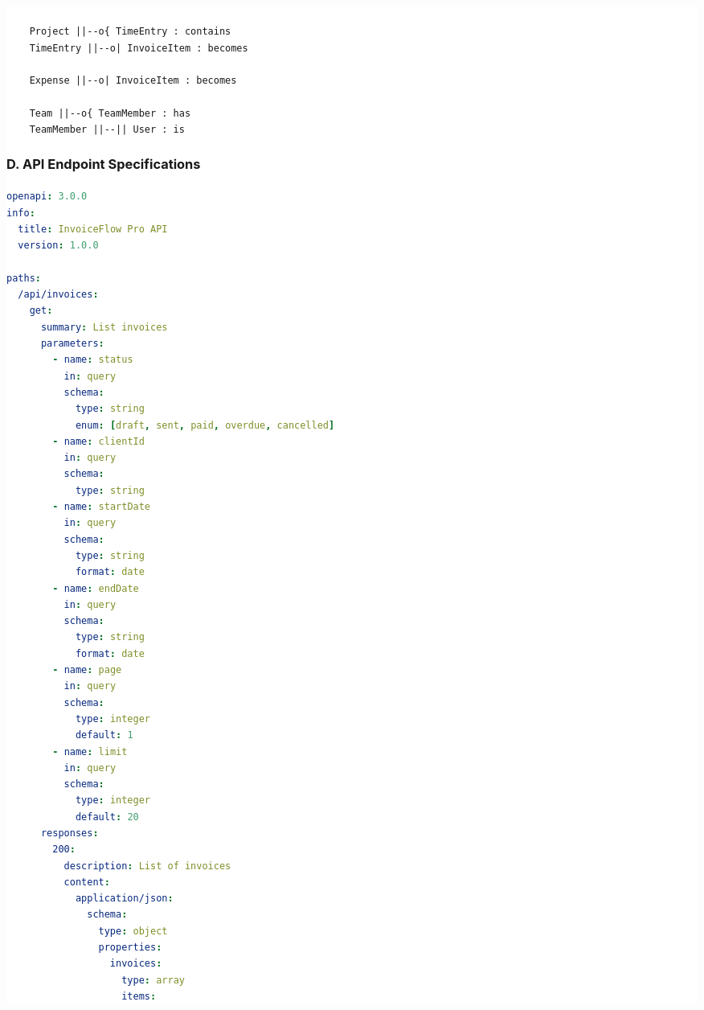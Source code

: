 ```mermaid
    
    Project ||--o{ TimeEntry : contains
    TimeEntry ||--o| InvoiceItem : becomes
    
    Expense ||--o| InvoiceItem : becomes
    
    Team ||--o{ TeamMember : has
    TeamMember ||--|| User : is
```

### D. API Endpoint Specifications

```yaml
openapi: 3.0.0
info:
  title: InvoiceFlow Pro API
  version: 1.0.0

paths:
  /api/invoices:
    get:
      summary: List invoices
      parameters:
        - name: status
          in: query
          schema:
            type: string
            enum: [draft, sent, paid, overdue, cancelled]
        - name: clientId
          in: query
          schema:
            type: string
        - name: startDate
          in: query
          schema:
            type: string
            format: date
        - name: endDate
          in: query
          schema:
            type: string
            format: date
        - name: page
          in: query
          schema:
            type: integer
            default: 1
        - name: limit
          in: query
          schema:
            type: integer
            default: 20
      responses:
        200:
          description: List of invoices
          content:
            application/json:
              schema:
                type: object
                properties:
                  invoices:
                    type: array
                    items:
```